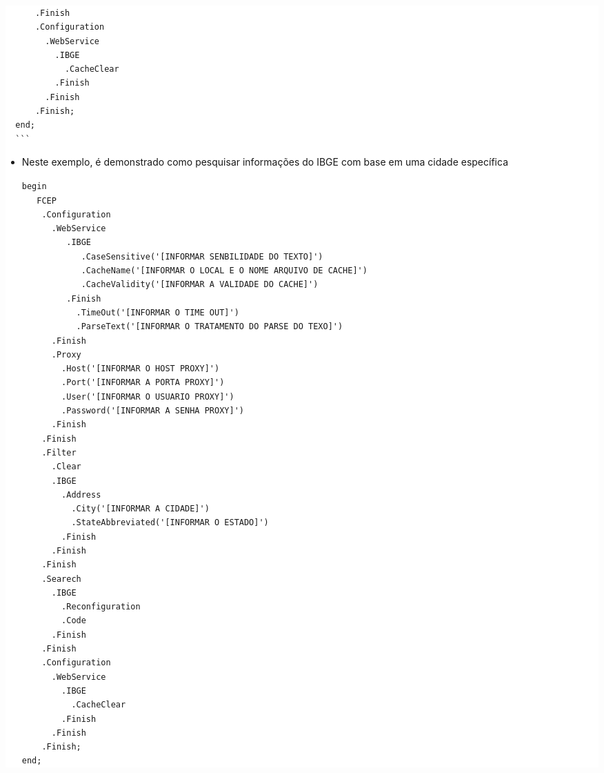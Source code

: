           .Finish
          .Configuration
            .WebService
              .IBGE
                .CacheClear
              .Finish
            .Finish
          .Finish;
      end;
      ```

   - Neste exemplo, é demonstrado como pesquisar informações do IBGE com base em uma cidade específica
     
      ```Delphi
      begin
         FCEP
          .Configuration
            .WebService
               .IBGE
                  .CaseSensitive('[INFORMAR SENBILIDADE DO TEXTO]')
                  .CacheName('[INFORMAR O LOCAL E O NOME ARQUIVO DE CACHE]')
                  .CacheValidity('[INFORMAR A VALIDADE DO CACHE]')
               .Finish
                 .TimeOut('[INFORMAR O TIME OUT]')
                 .ParseText('[INFORMAR O TRATAMENTO DO PARSE DO TEXO]')
            .Finish
            .Proxy
              .Host('[INFORMAR O HOST PROXY]')
              .Port('[INFORMAR A PORTA PROXY]')
              .User('[INFORMAR O USUARIO PROXY]')
              .Password('[INFORMAR A SENHA PROXY]')
            .Finish
          .Finish
          .Filter
            .Clear
            .IBGE
              .Address
                .City('[INFORMAR A CIDADE]')
                .StateAbbreviated('[INFORMAR O ESTADO]')
              .Finish
            .Finish
          .Finish
          .Searech
            .IBGE
              .Reconfiguration
              .Code
            .Finish
          .Finish
          .Configuration
            .WebService
              .IBGE
                .CacheClear
              .Finish
            .Finish
          .Finish;
      end;
      ```
